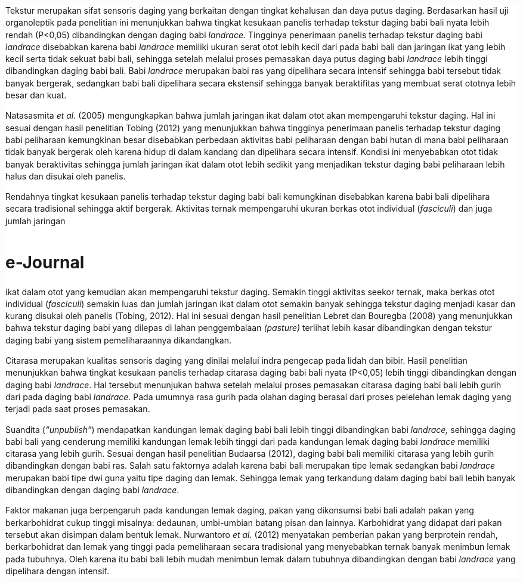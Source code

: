 <p><span class="font5">Tekstur merupakan sifat sensoris daging yang berkaitan dengan tingkat kehalusan dan daya putus daging. Berdasarkan hasil uji organoleptik pada penelitian ini menunjukkan bahwa tingkat kesukaan panelis terhadap tekstur daging babi bali nyata lebih rendah (P&lt;0,05) dibandingkan dengan daging babi </span><span class="font5" style="font-style:italic;">landrace</span><span class="font5">. Tingginya penerimaan panelis terhadap tekstur daging babi </span><span class="font5" style="font-style:italic;">landrace</span><span class="font5"> disebabkan karena babi </span><span class="font5" style="font-style:italic;">landrace</span><span class="font5"> memiliki ukuran serat otot lebih kecil dari pada babi bali dan jaringan ikat yang lebih kecil serta tidak sekuat babi bali, sehingga setelah melalui proses pemasakan daya putus daging babi </span><span class="font5" style="font-style:italic;">landrace </span><span class="font5">lebih tinggi dibandingkan daging babi bali. Babi </span><span class="font5" style="font-style:italic;">landrace</span><span class="font5"> merupakan babi ras yang dipelihara secara intensif sehingga babi tersebut tidak banyak bergerak, sedangkan babi bali dipelihara secara ekstensif sehingga banyak beraktifitas yang membuat serat ototnya lebih besar dan kuat.</span></p>
<p><span class="font5">Natasasmita </span><span class="font5" style="font-style:italic;">et al.</span><span class="font5"> (2005) mengungkapkan bahwa jumlah jaringan ikat dalam otot akan mempengaruhi tekstur daging. Hal ini sesuai dengan hasil penelitian Tobing (2012) yang menunjukkan bahwa tingginya penerimaan panelis terhadap tekstur daging babi peliharaan kemungkinan besar disebabkan perbedaan aktivitas babi peliharaan dengan babi hutan di mana babi peliharaan tidak banyak bergerak oleh karena hidup di dalam kandang dan dipelihara secara intensif. Kondisi ini menyebabkan otot tidak banyak beraktivitas sehingga jumlah jaringan ikat dalam otot lebih sedikit yang menjadikan tekstur daging babi peliharaan lebih halus dan disukai oleh panelis.</span></p>
<p><span class="font5">Rendahnya tingkat kesukaan panelis terhadap tekstur daging babi bali kemungkinan disebabkan karena babi bali dipelihara secara tradisional sehingga aktif bergerak. Aktivitas ternak mempengaruhi ukuran berkas otot individual (</span><span class="font5" style="font-style:italic;">fasciculi</span><span class="font5">) dan juga jumlah jaringan</span></p>
<h1><a name="bookmark44"></a><span class="font6" style="font-weight:bold;"><a name="bookmark45"></a>e-Journal</span></h1>
<p><span class="font5">ikat dalam otot yang kemudian akan mempengaruhi tekstur daging. Semakin tinggi aktivitas seekor ternak, maka berkas otot individual (</span><span class="font5" style="font-style:italic;">fasciculi</span><span class="font5">) semakin luas dan jumlah jaringan ikat dalam otot semakin banyak sehingga tekstur daging menjadi kasar dan kurang disukai oleh panelis (Tobing, 2012). Hal ini sesuai dengan hasil penelitian Lebret dan Bouregba (2008) yang menunjukkan bahwa tekstur daging babi yang dilepas di lahan penggembalaan </span><span class="font5" style="font-style:italic;">(pasture)</span><span class="font5"> terlihat lebih kasar dibandingkan dengan tekstur daging babi yang sistem pemeliharaannya dikandangkan.</span></p>
<p><span class="font5">Citarasa merupakan kualitas sensoris daging yang dinilai melalui indra pengecap pada lidah dan bibir. Hasil penelitian menunjukkan bahwa tingkat kesukaan panelis terhadap citarasa daging babi bali nyata (P&lt;0,05) lebih tinggi dibandingkan dengan daging babi </span><span class="font5" style="font-style:italic;">landrace</span><span class="font5">. Hal tersebut menunjukan bahwa setelah melalui proses pemasakan citarasa daging babi bali lebih gurih dari pada daging babi </span><span class="font5" style="font-style:italic;">landrace.</span><span class="font5"> Pada umumnya rasa gurih pada olahan daging berasal dari proses pelelehan lemak daging yang terjadi pada saat proses pemasakan.</span></p>
<p><span class="font5">Suandita (</span><span class="font5" style="font-style:italic;">“unpublish”</span><span class="font5">) mendapatkan kandungan lemak daging babi bali lebih tinggi dibandingkan babi </span><span class="font5" style="font-style:italic;">landrace,</span><span class="font5"> sehingga daging babi bali yang cenderung memiliki kandungan lemak lebih tinggi dari pada kandungan lemak daging babi </span><span class="font5" style="font-style:italic;">landrace</span><span class="font5"> memiliki citarasa yang lebih gurih. Sesuai dengan hasil penelitian Budaarsa (2012), daging babi bali memiliki citarasa yang lebih gurih dibandingkan dengan babi ras. Salah satu faktornya adalah karena babi bali merupakan tipe lemak sedangkan babi </span><span class="font5" style="font-style:italic;">landrace</span><span class="font5"> merupakan babi tipe dwi guna yaitu tipe daging dan lemak. Sehingga lemak yang terkandung dalam daging babi bali lebih banyak dibandingkan dengan daging babi </span><span class="font5" style="font-style:italic;">landrace</span><span class="font5">.</span></p>
<p><span class="font5">Faktor makanan juga berpengaruh pada kandungan lemak daging, pakan yang dikonsumsi babi bali adalah pakan yang berkarbohidrat cukup tinggi misalnya: dedaunan, umbi-umbian batang pisan dan lainnya. Karbohidrat yang didapat dari pakan tersebut akan disimpan dalam bentuk lemak. Nurwantoro </span><span class="font5" style="font-style:italic;">et al.</span><span class="font5"> (2012) menyatakan pemberian pakan yang berprotein rendah, berkarbohidrat dan lemak yang tinggi pada pemeliharaan secara tradisional yang menyebabkan ternak banyak menimbun lemak pada tubuhnya. Oleh karena itu babi bali lebih mudah menimbun lemak dalam tubuhnya dibandingkan dengan babi </span><span class="font5" style="font-style:italic;">landrace</span><span class="font5"> yang dipelihara dengan intensif.</span></p>
